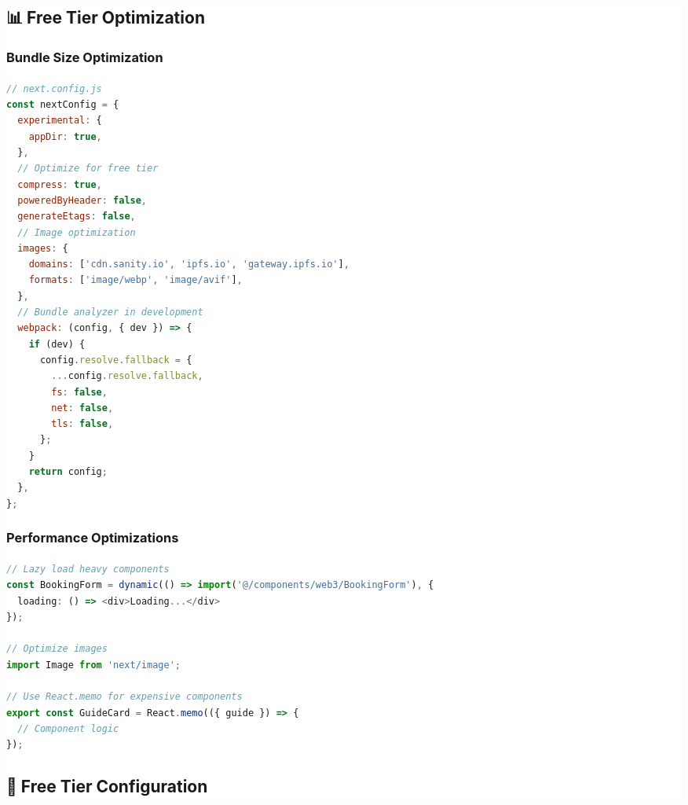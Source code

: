 ## 📊 Free Tier Optimization

### Bundle Size Optimization
```javascript
// next.config.js
const nextConfig = {
  experimental: {
    appDir: true,
  },
  // Optimize for free tier
  compress: true,
  poweredByHeader: false,
  generateEtags: false,
  // Image optimization
  images: {
    domains: ['cdn.sanity.io', 'ipfs.io', 'gateway.ipfs.io'],
    formats: ['image/webp', 'image/avif'],
  },
  // Bundle analyzer in development
  webpack: (config, { dev }) => {
    if (dev) {
      config.resolve.fallback = {
        ...config.resolve.fallback,
        fs: false,
        net: false,
        tls: false,
      };
    }
    return config;
  },
};
```

### Performance Optimizations
```typescript
// Lazy load heavy components
const BookingForm = dynamic(() => import('@/components/web3/BookingForm'), {
  loading: () => <div>Loading...</div>
});

// Optimize images
import Image from 'next/image';

// Use React.memo for expensive components
export const GuideCard = React.memo(({ guide }) => {
  // Component logic
});
```

## 🔧 Free Tier Configuration
